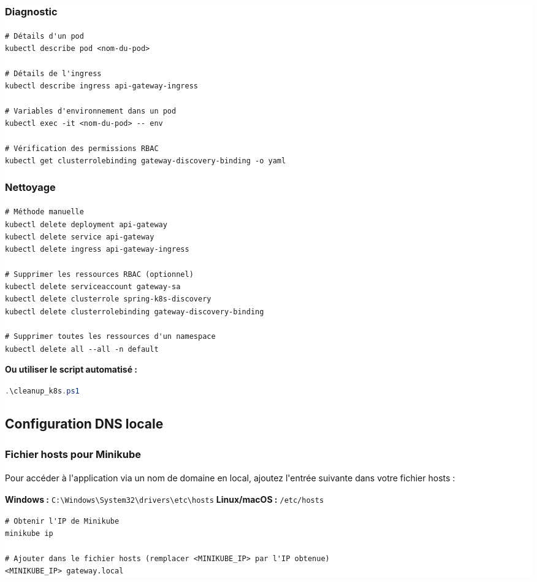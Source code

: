 ### Diagnostic

```shell
# Détails d'un pod
kubectl describe pod <nom-du-pod>

# Détails de l'ingress
kubectl describe ingress api-gateway-ingress

# Variables d'environnement dans un pod
kubectl exec -it <nom-du-pod> -- env

# Vérification des permissions RBAC
kubectl get clusterrolebinding gateway-discovery-binding -o yaml
```

### Nettoyage

```shell
# Méthode manuelle
kubectl delete deployment api-gateway
kubectl delete service api-gateway
kubectl delete ingress api-gateway-ingress

# Supprimer les ressources RBAC (optionnel)
kubectl delete serviceaccount gateway-sa
kubectl delete clusterrole spring-k8s-discovery
kubectl delete clusterrolebinding gateway-discovery-binding

# Supprimer toutes les ressources d'un namespace
kubectl delete all --all -n default
```

**Ou utiliser le script automatisé :**

```powershell
.\cleanup_k8s.ps1
```

## Configuration DNS locale

### Fichier hosts pour Minikube

Pour accéder à l'application via un nom de domaine en local, ajoutez l'entrée suivante dans votre fichier hosts :

**Windows :** `C:\Windows\System32\drivers\etc\hosts`
**Linux/macOS :** `/etc/hosts`

```
# Obtenir l'IP de Minikube
minikube ip

# Ajouter dans le fichier hosts (remplacer <MINIKUBE_IP> par l'IP obtenue)
<MINIKUBE_IP> gateway.local
```
